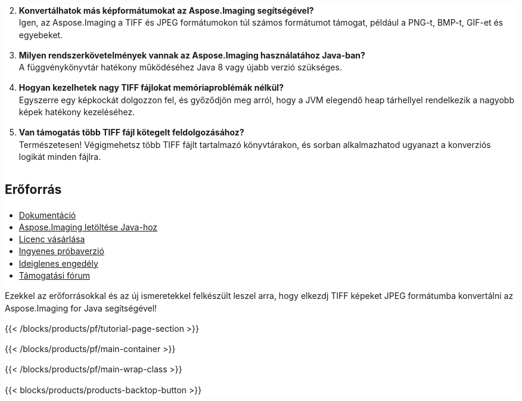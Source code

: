 2. **Konvertálhatok más képformátumokat az Aspose.Imaging segítségével?**  
   Igen, az Aspose.Imaging a TIFF és JPEG formátumokon túl számos formátumot támogat, például a PNG-t, BMP-t, GIF-et és egyebeket.

3. **Milyen rendszerkövetelmények vannak az Aspose.Imaging használatához Java-ban?**  
   A függvénykönyvtár hatékony működéséhez Java 8 vagy újabb verzió szükséges.

4. **Hogyan kezelhetek nagy TIFF fájlokat memóriaproblémák nélkül?**  
   Egyszerre egy képkockát dolgozzon fel, és győződjön meg arról, hogy a JVM elegendő heap tárhellyel rendelkezik a nagyobb képek hatékony kezeléséhez.

5. **Van támogatás több TIFF fájl kötegelt feldolgozásához?**  
   Természetesen! Végigmehetsz több TIFF fájlt tartalmazó könyvtárakon, és sorban alkalmazhatod ugyanazt a konverziós logikát minden fájlra.

## Erőforrás

- [Dokumentáció](https://reference.aspose.com/imaging/java/)
- [Aspose.Imaging letöltése Java-hoz](https://releases.aspose.com/imaging/java/)
- [Licenc vásárlása](https://purchase.aspose.com/buy)
- [Ingyenes próbaverzió](https://releases.aspose.com/imaging/java/)
- [Ideiglenes engedély](https://purchase.aspose.com/temporary-license/)
- [Támogatási fórum](https://forum.aspose.com/c/imaging/10)

Ezekkel az erőforrásokkal és az új ismeretekkel felkészült leszel arra, hogy elkezdj TIFF képeket JPEG formátumba konvertálni az Aspose.Imaging for Java segítségével!

{{< /blocks/products/pf/tutorial-page-section >}}

{{< /blocks/products/pf/main-container >}}

{{< /blocks/products/pf/main-wrap-class >}}

{{< blocks/products/products-backtop-button >}}